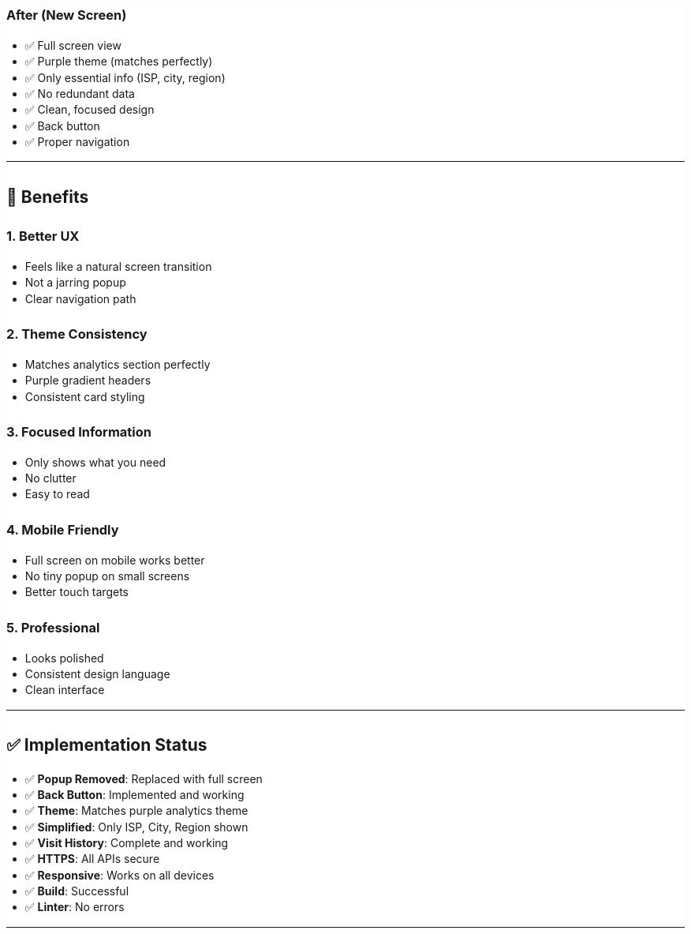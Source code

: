 ### After (New Screen)
- ✅ Full screen view
- ✅ Purple theme (matches perfectly)
- ✅ Only essential info (ISP, city, region)
- ✅ No redundant data
- ✅ Clean, focused design
- ✅ Back button
- ✅ Proper navigation

---

## 🎯 Benefits

### 1. **Better UX**
- Feels like a natural screen transition
- Not a jarring popup
- Clear navigation path

### 2. **Theme Consistency**
- Matches analytics section perfectly
- Purple gradient headers
- Consistent card styling

### 3. **Focused Information**
- Only shows what you need
- No clutter
- Easy to read

### 4. **Mobile Friendly**
- Full screen on mobile works better
- No tiny popup on small screens
- Better touch targets

### 5. **Professional**
- Looks polished
- Consistent design language
- Clean interface

---

## ✅ Implementation Status

- ✅ **Popup Removed**: Replaced with full screen
- ✅ **Back Button**: Implemented and working
- ✅ **Theme**: Matches purple analytics theme
- ✅ **Simplified**: Only ISP, City, Region shown
- ✅ **Visit History**: Complete and working
- ✅ **HTTPS**: All APIs secure
- ✅ **Responsive**: Works on all devices
- ✅ **Build**: Successful
- ✅ **Linter**: No errors

---